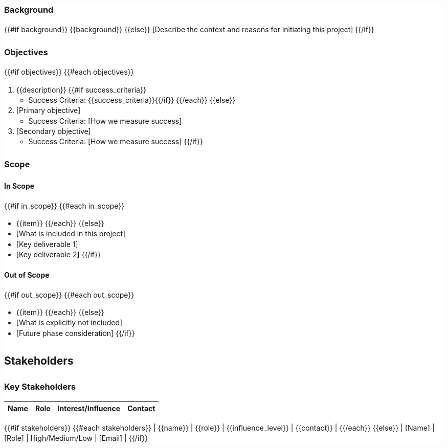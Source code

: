 ### Background
{{#if background}}
{{background}}
{{else}}
[Describe the context and reasons for initiating this project]
{{/if}}

### Objectives
{{#if objectives}}
{{#each objectives}}
1. {{description}} {{#if success_criteria}}
   - Success Criteria: {{success_criteria}}{{/if}}
{{/each}}
{{else}}
1. [Primary objective]
   - Success Criteria: [How we measure success]
2. [Secondary objective]
   - Success Criteria: [How we measure success]
{{/if}}

### Scope

#### In Scope
{{#if in_scope}}
{{#each in_scope}}
- {{item}}
{{/each}}
{{else}}
- [What is included in this project]
- [Key deliverable 1]
- [Key deliverable 2]
{{/if}}

#### Out of Scope
{{#if out_scope}}
{{#each out_scope}}
- {{item}}
{{/each}}
{{else}}
- [What is explicitly not included]
- [Future phase consideration]
{{/if}}

## Stakeholders

### Key Stakeholders
| Name | Role | Interest/Influence | Contact |
|------|------|-------------------|---------|
{{#if stakeholders}}
{{#each stakeholders}}
| {{name}} | {{role}} | {{influence_level}} | {{contact}} |
{{/each}}
{{else}}
| [Name] | [Role] | High/Medium/Low | [Email] |
{{/if}}

